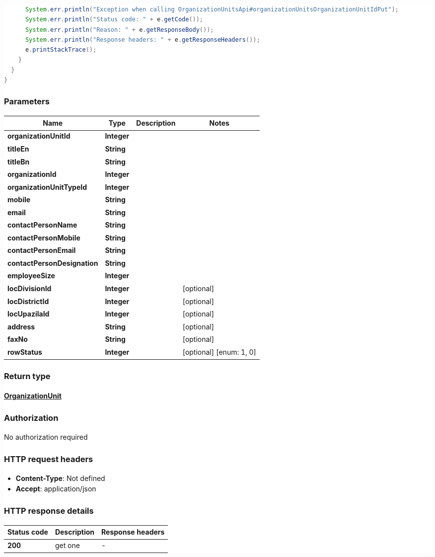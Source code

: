 ```java
      System.err.println("Exception when calling OrganizationUnitsApi#organizationUnitsOrganizationUnitIdPut");
      System.err.println("Status code: " + e.getCode());
      System.err.println("Reason: " + e.getResponseBody());
      System.err.println("Response headers: " + e.getResponseHeaders());
      e.printStackTrace();
    }
  }
}
```

### Parameters

Name | Type | Description  | Notes
------------- | ------------- | ------------- | -------------
 **organizationUnitId** | **Integer**|  |
 **titleEn** | **String**|  |
 **titleBn** | **String**|  |
 **organizationId** | **Integer**|  |
 **organizationUnitTypeId** | **Integer**|  |
 **mobile** | **String**|  |
 **email** | **String**|  |
 **contactPersonName** | **String**|  |
 **contactPersonMobile** | **String**|  |
 **contactPersonEmail** | **String**|  |
 **contactPersonDesignation** | **String**|  |
 **employeeSize** | **Integer**|  |
 **locDivisionId** | **Integer**|  | [optional]
 **locDistrictId** | **Integer**|  | [optional]
 **locUpazilaId** | **Integer**|  | [optional]
 **address** | **String**|  | [optional]
 **faxNo** | **String**|  | [optional]
 **rowStatus** | **Integer**|  | [optional] [enum: 1, 0]

### Return type

[**OrganizationUnit**](OrganizationUnit.md)

### Authorization

No authorization required

### HTTP request headers

 - **Content-Type**: Not defined
 - **Accept**: application/json

### HTTP response details
| Status code | Description | Response headers |
|-------------|-------------|------------------|
**200** | get one |  -  |
